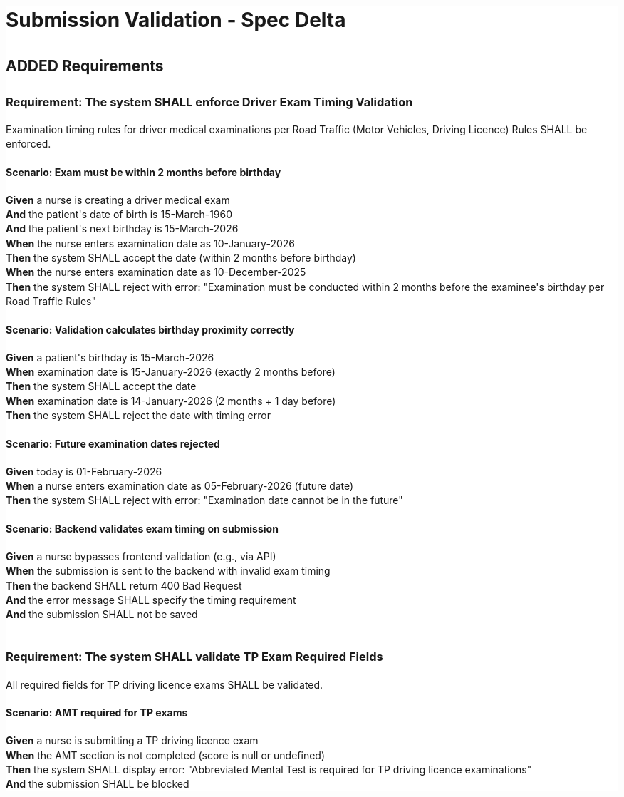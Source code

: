 # Submission Validation - Spec Delta

## ADDED Requirements

### Requirement: The system SHALL enforce Driver Exam Timing Validation
Examination timing rules for driver medical examinations per Road Traffic (Motor Vehicles, Driving Licence) Rules SHALL be enforced.

#### Scenario: Exam must be within 2 months before birthday
**Given** a nurse is creating a driver medical exam  
**And** the patient's date of birth is 15-March-1960  
**And** the patient's next birthday is 15-March-2026  
**When** the nurse enters examination date as 10-January-2026  
**Then** the system SHALL accept the date (within 2 months before birthday)  
**When** the nurse enters examination date as 10-December-2025  
**Then** the system SHALL reject with error: "Examination must be conducted within 2 months before the examinee's birthday per Road Traffic Rules"

#### Scenario: Validation calculates birthday proximity correctly
**Given** a patient's birthday is 15-March-2026  
**When** examination date is 15-January-2026 (exactly 2 months before)  
**Then** the system SHALL accept the date  
**When** examination date is 14-January-2026 (2 months + 1 day before)  
**Then** the system SHALL reject the date with timing error

#### Scenario: Future examination dates rejected
**Given** today is 01-February-2026  
**When** a nurse enters examination date as 05-February-2026 (future date)  
**Then** the system SHALL reject with error: "Examination date cannot be in the future"

#### Scenario: Backend validates exam timing on submission
**Given** a nurse bypasses frontend validation (e.g., via API)  
**When** the submission is sent to the backend with invalid exam timing  
**Then** the backend SHALL return 400 Bad Request  
**And** the error message SHALL specify the timing requirement  
**And** the submission SHALL not be saved

---

### Requirement: The system SHALL validate TP Exam Required Fields
All required fields for TP driving licence exams SHALL be validated.

#### Scenario: AMT required for TP exams
**Given** a nurse is submitting a TP driving licence exam  
**When** the AMT section is not completed (score is null or undefined)  
**Then** the system SHALL display error: "Abbreviated Mental Test is required for TP driving licence examinations"  
**And** the submission SHALL be blocked
